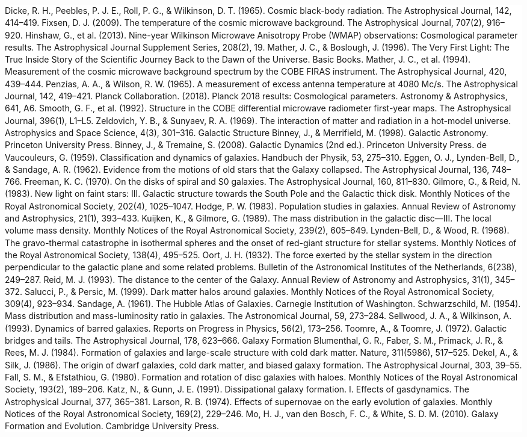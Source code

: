 Dicke, R. H., Peebles, P. J. E., Roll, P. G., & Wilkinson, D. T. (1965). Cosmic black-body radiation. The Astrophysical Journal, 142, 414–419.
Fixsen, D. J. (2009). The temperature of the cosmic microwave background. The Astrophysical Journal, 707(2), 916–920.
Hinshaw, G., et al. (2013). Nine-year Wilkinson Microwave Anisotropy Probe (WMAP) observations: Cosmological parameter results. The Astrophysical Journal Supplement Series, 208(2), 19.
Mather, J. C., & Boslough, J. (1996). The Very First Light: The True Inside Story of the Scientific Journey Back to the Dawn of the Universe. Basic Books.
Mather, J. C., et al. (1994). Measurement of the cosmic microwave background spectrum by the COBE FIRAS instrument. The Astrophysical Journal, 420, 439–444.
Penzias, A. A., & Wilson, R. W. (1965). A measurement of excess antenna temperature at 4080 Mc/s. The Astrophysical Journal, 142, 419–421.
Planck Collaboration. (2018). Planck 2018 results: Cosmological parameters. Astronomy & Astrophysics, 641, A6.
Smooth, G. F., et al. (1992). Structure in the COBE differential microwave radiometer first-year maps. The Astrophysical Journal, 396(1), L1–L5.
Zeldovich, Y. B., & Sunyaev, R. A. (1969). The interaction of matter and radiation in a hot-model universe. Astrophysics and Space Science, 4(3), 301–316.
Galactic Structure
Binney, J., & Merrifield, M. (1998). Galactic Astronomy. Princeton University Press.
Binney, J., & Tremaine, S. (2008). Galactic Dynamics (2nd ed.). Princeton University Press.
de Vaucouleurs, G. (1959). Classification and dynamics of galaxies. Handbuch der Physik, 53, 275–310.
Eggen, O. J., Lynden-Bell, D., & Sandage, A. R. (1962). Evidence from the motions of old stars that the Galaxy collapsed. The Astrophysical Journal, 136, 748–766.
Freeman, K. C. (1970). On the disks of spiral and S0 galaxies. The Astrophysical Journal, 160, 811–830.
Gilmore, G., & Reid, N. (1983). New light on faint stars: III. Galactic structure towards the South Pole and the Galactic thick disk. Monthly Notices of the Royal Astronomical Society, 202(4), 1025–1047.
Hodge, P. W. (1983). Population studies in galaxies. Annual Review of Astronomy and Astrophysics, 21(1), 393–433.
Kuijken, K., & Gilmore, G. (1989). The mass distribution in the galactic disc—III. The local volume mass density. Monthly Notices of the Royal Astronomical Society, 239(2), 605–649.
Lynden-Bell, D., & Wood, R. (1968). The gravo-thermal catastrophe in isothermal spheres and the onset of red-giant structure for stellar systems. Monthly Notices of the Royal Astronomical Society, 138(4), 495–525.
Oort, J. H. (1932). The force exerted by the stellar system in the direction perpendicular to the galactic plane and some related problems. Bulletin of the Astronomical Institutes of the Netherlands, 6(238), 249–287.
Reid, M. J. (1993). The distance to the center of the Galaxy. Annual Review of Astronomy and Astrophysics, 31(1), 345–372.
Salucci, P., & Persic, M. (1999). Dark matter halos around galaxies. Monthly Notices of the Royal Astronomical Society, 309(4), 923–934.
Sandage, A. (1961). The Hubble Atlas of Galaxies. Carnegie Institution of Washington.
Schwarzschild, M. (1954). Mass distribution and mass-luminosity ratio in galaxies. The Astronomical Journal, 59, 273–284.
Sellwood, J. A., & Wilkinson, A. (1993). Dynamics of barred galaxies. Reports on Progress in Physics, 56(2), 173–256.
Toomre, A., & Toomre, J. (1972). Galactic bridges and tails. The Astrophysical Journal, 178, 623–666.
Galaxy Formation
Blumenthal, G. R., Faber, S. M., Primack, J. R., & Rees, M. J. (1984). Formation of galaxies and large-scale structure with cold dark matter. Nature, 311(5986), 517–525.
Dekel, A., & Silk, J. (1986). The origin of dwarf galaxies, cold dark matter, and biased galaxy formation. The Astrophysical Journal, 303, 39–55.
Fall, S. M., & Efstathiou, G. (1980). Formation and rotation of disc galaxies with haloes. Monthly Notices of the Royal Astronomical Society, 193(2), 189–206.
Katz, N., & Gunn, J. E. (1991). Dissipational galaxy formation. I. Effects of gasdynamics. The Astrophysical Journal, 377, 365–381.
Larson, R. B. (1974). Effects of supernovae on the early evolution of galaxies. Monthly Notices of the Royal Astronomical Society, 169(2), 229–246.
Mo, H. J., van den Bosch, F. C., & White, S. D. M. (2010). Galaxy Formation and Evolution. Cambridge University Press.